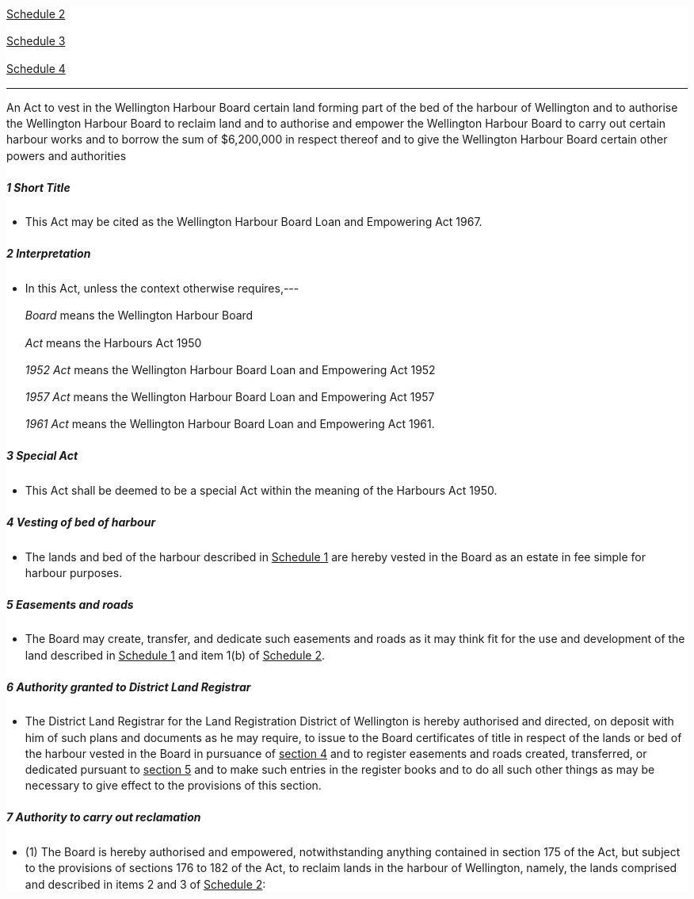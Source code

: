 [Schedule 2][17]  

[Schedule 3][18]  

[Schedule 4][19]  

---

An Act to vest in the Wellington Harbour Board certain land forming part of the bed of the harbour of Wellington and to authorise the Wellington Harbour Board to reclaim land and to authorise and empower the Wellington Harbour Board to carry out certain harbour works and to borrow the sum of $6,200,000 in respect thereof and to give the Wellington Harbour Board certain other powers and authorities

##### 1 Short Title
    
*   This Act may be cited as the Wellington Harbour Board Loan and Empowering Act 1967\.

##### 2 Interpretation
    
*   In this Act, unless the context otherwise requires,---
    
    _Board_ means the Wellington Harbour Board
    
    _Act_ means the Harbours Act 1950
    
    _1952 Act_ means the Wellington Harbour Board Loan and Empowering Act 1952
    
    _1957 Act_ means the Wellington Harbour Board Loan and Empowering Act 1957
    
    _1961 Act_ means the Wellington Harbour Board Loan and Empowering Act 1961\.

##### 3 Special Act
    
*   This Act shall be deemed to be a special Act within the meaning of the Harbours Act 1950\.

##### 4 Vesting of bed of harbour
    
*   The lands and bed of the harbour described in [Schedule 1][16] are hereby vested in the Board as an estate in fee simple for harbour purposes.

##### 5 Easements and roads
    
*   The Board may create, transfer, and dedicate such easements and roads as it may think fit for the use and development of the land described in [Schedule 1][16] and item 1(b) of [Schedule 2][17].

##### 6 Authority granted to District Land Registrar
    
*   The District Land Registrar for the Land Registration District of Wellington is hereby authorised and directed, on deposit with him of such plans and documents as he may require, to issue to the Board certificates of title in respect of the lands or bed of the harbour vested in the Board in pursuance of [section 4][5] and to register easements and roads created, transferred, or dedicated pursuant to [section 5][6] and to make such entries in the register books and to do all such other things as may be necessary to give effect to the provisions of this section.

##### 7 Authority to carry out reclamation
    
*   (1) The Board is hereby authorised and empowered, notwithstanding anything contained in section 175 of the Act, but subject to the provisions of sections 176 to 182 of the Act, to reclaim lands in the harbour of Wellington, namely, the lands comprised and described in items 2 and 3 of [Schedule 2][17]:
    

[0]: http://www.legislation.govt.nz/act/local/1967/0015/latest/link.aspx?id=DLM195466
[1]: http://www.legislation.govt.nz/act/local/1967/0015/latest/whole.html#DLM65870
[2]: http://www.legislation.govt.nz/act/local/1967/0015/latest/whole.html#DLM65872
[3]: http://www.legislation.govt.nz/act/local/1967/0015/latest/whole.html#DLM65873
[4]: http://www.legislation.govt.nz/act/local/1967/0015/latest/whole.html#DLM65884
[5]: http://www.legislation.govt.nz/act/local/1967/0015/latest/whole.html#DLM65885
[6]: http://www.legislation.govt.nz/act/local/1967/0015/latest/whole.html#DLM65886
[7]: http://www.legislation.govt.nz/act/local/1967/0015/latest/whole.html#DLM65887
[8]: http://www.legislation.govt.nz/act/local/1967/0015/latest/whole.html#DLM65888
[9]: http://www.legislation.govt.nz/act/local/1967/0015/latest/whole.html#DLM65889
[10]: http://www.legislation.govt.nz/act/local/1967/0015/latest/whole.html#DLM65890
[11]: http://www.legislation.govt.nz/act/local/1967/0015/latest/whole.html#DLM65891
[12]: http://www.legislation.govt.nz/act/local/1967/0015/latest/whole.html#DLM65892
[13]: http://www.legislation.govt.nz/act/local/1967/0015/latest/whole.html#DLM65894
[14]: http://www.legislation.govt.nz/act/local/1967/0015/latest/whole.html#DLM65896
[15]: http://www.legislation.govt.nz/act/local/1967/0015/latest/whole.html#DLM65897
[16]: http://www.legislation.govt.nz/act/local/1967/0015/latest/whole.html#DLM65898
[17]: http://www.legislation.govt.nz/act/local/1967/0015/latest/whole.html#DLM66100
[18]: http://www.legislation.govt.nz/act/local/1967/0015/latest/whole.html#DLM66102
[19]: http://www.legislation.govt.nz/act/local/1967/0015/latest/whole.html#DLM66104
[20]: http://www.legislation.govt.nz/act/local/1967/0015/latest/link.aspx?id=DLM90380
[21]: http://www.legislation.govt.nz/act/local/1967/0015/latest/link.aspx?id=DLM90338
[22]: http://www.legislation.govt.nz/act/local/1967/0015/latest/link.aspx?id=DLM19860
[23]: http://www.legislation.govt.nz/act/local/1967/0015/latest/link.aspx?id=DLM19896
[24]: http://www.legislation.govt.nz/act/local/1967/0015/latest/link.aspx?id=DLM19887
[25]: http://www.legislation.govt.nz/act/local/1967/0015/latest/link.aspx?id=DLM25547
[26]: http://www.legislation.govt.nz/act/local/1967/0015/latest/link.aspx?id=DLM25570
[27]: http://www.legislation.govt.nz/act/local/1967/0015/latest/link.aspx?id=DLM351265
[28]: http://www.legislation.govt.nz/act/local/1967/0015/latest/link.aspx?id=DLM388786
[29]: http://www.legislation.govt.nz/act/local/1967/0015/latest/link.aspx?id=DLM132511
[30]: http://www.legislation.govt.nz/act/local/1967/0015/latest/link.aspx?id=DLM15191
[31]: http://www.legislation.govt.nz/act/local/1967/0015/latest/link.aspx?id=DLM15193
[32]: http://www.legislation.govt.nz/act/local/1967/0015/latest/link.aspx?id=DLM15179
[33]: http://www.pco.parliament.govt.nz/reprints/
[34]: http://www.legislation.govt.nz/act/local/1967/0015/latest/link.aspx?id=DLM195439
[35]: http://www.pco.parliament.govt.nz/editorial-conventions/
[36]: http://www.legislation.govt.nz/act/local/1967/0015/latest/link.aspx?id=DLM195468
[37]: http://www.legislation.govt.nz/act/local/1967/0015/latest/link.aspx?id=DLM195470